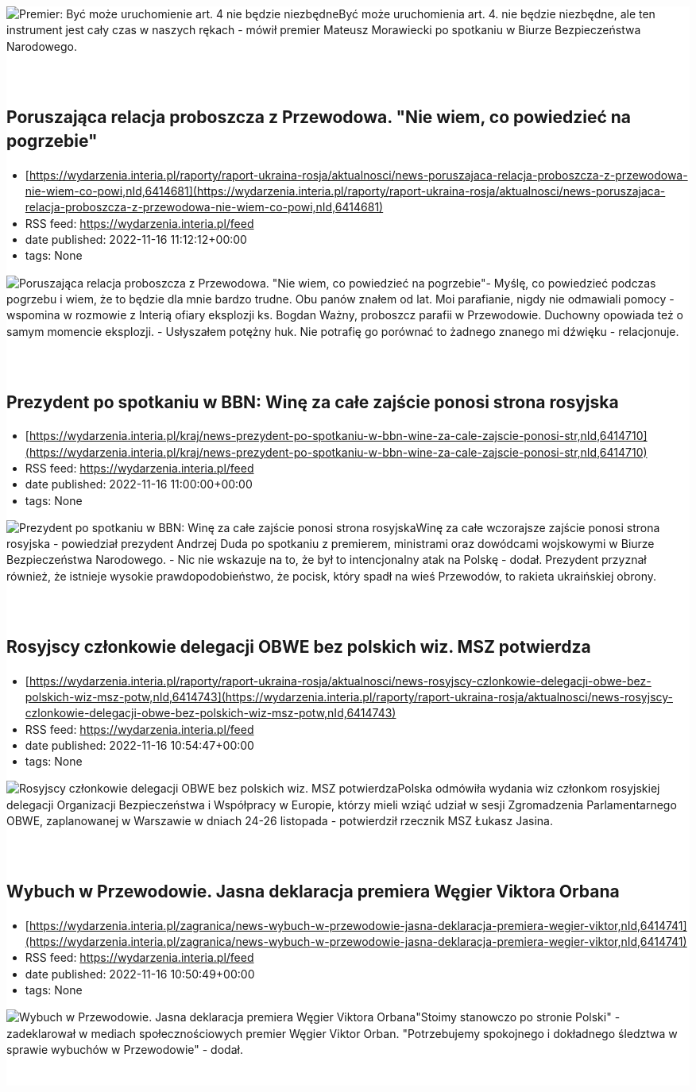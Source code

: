 <p><a href="https://wydarzenia.interia.pl/kraj/news-premier-byc-moze-uruchomienie-art-4-nie-bedzie-niezbedne,nId,6414776"><img align="left" alt="Premier: Być może uruchomienie art. 4 nie będzie niezbędne" src="https://i.iplsc.com/premier-byc-moze-uruchomienie-art-4-nie-bedzie-niezbedne/000GCJEHX5XAK3QD-C321.jpg" /></a>Być może uruchomienia art. 4. nie będzie niezbędne, ale ten instrument jest cały czas w naszych rękach - mówił premier Mateusz Morawiecki po spotkaniu w Biurze Bezpieczeństwa Narodowego. </p><br clear="all" />

## Poruszająca relacja proboszcza z Przewodowa. "Nie wiem, co powiedzieć na pogrzebie"
 - [https://wydarzenia.interia.pl/raporty/raport-ukraina-rosja/aktualnosci/news-poruszajaca-relacja-proboszcza-z-przewodowa-nie-wiem-co-powi,nId,6414681](https://wydarzenia.interia.pl/raporty/raport-ukraina-rosja/aktualnosci/news-poruszajaca-relacja-proboszcza-z-przewodowa-nie-wiem-co-powi,nId,6414681)
 - RSS feed: https://wydarzenia.interia.pl/feed
 - date published: 2022-11-16 11:12:12+00:00
 - tags: None

<p><a href="https://wydarzenia.interia.pl/raporty/raport-ukraina-rosja/aktualnosci/news-poruszajaca-relacja-proboszcza-z-przewodowa-nie-wiem-co-powi,nId,6414681"><img align="left" alt="Poruszająca relacja proboszcza z Przewodowa. &quot;Nie wiem, co powiedzieć na pogrzebie&quot;" src="https://i.iplsc.com/poruszajaca-relacja-proboszcza-z-przewodowa-nie-wiem-co-powi/000GCJ6DA4MWNJPY-C321.jpg" /></a>- Myślę, co powiedzieć podczas pogrzebu i wiem, że to będzie dla mnie bardzo trudne. Obu panów znałem od lat. Moi parafianie, nigdy nie odmawiali pomocy - wspomina w rozmowie z Interią ofiary eksplozji ks. Bogdan Ważny, proboszcz parafii w Przewodowie. Duchowny opowiada też o samym momencie eksplozji. - Usłyszałem potężny huk. Nie potrafię go porównać to żadnego znanego mi dźwięku - relacjonuje. </p><br clear="all" />

## Prezydent po spotkaniu w BBN: Winę za całe zajście ponosi strona rosyjska
 - [https://wydarzenia.interia.pl/kraj/news-prezydent-po-spotkaniu-w-bbn-wine-za-cale-zajscie-ponosi-str,nId,6414710](https://wydarzenia.interia.pl/kraj/news-prezydent-po-spotkaniu-w-bbn-wine-za-cale-zajscie-ponosi-str,nId,6414710)
 - RSS feed: https://wydarzenia.interia.pl/feed
 - date published: 2022-11-16 11:00:00+00:00
 - tags: None

<p><a href="https://wydarzenia.interia.pl/kraj/news-prezydent-po-spotkaniu-w-bbn-wine-za-cale-zajscie-ponosi-str,nId,6414710"><img align="left" alt="Prezydent po spotkaniu w BBN: Winę za całe zajście ponosi strona rosyjska" src="https://i.iplsc.com/prezydent-po-spotkaniu-w-bbn-wine-za-cale-zajscie-ponosi-str/000GCJ932KNM6X78-C321.jpg" /></a>Winę za całe wczorajsze zajście ponosi strona rosyjska - powiedział prezydent Andrzej Duda po spotkaniu z premierem, ministrami oraz dowódcami wojskowymi w Biurze Bezpieczeństwa Narodowego. - Nic nie wskazuje na to, że był to intencjonalny atak na Polskę - dodał. Prezydent przyznał również, że istnieje wysokie prawdopodobieństwo, że pocisk, który spadł na wieś Przewodów, to rakieta ukraińskiej obrony.</p><br clear="all" />

## Rosyjscy członkowie delegacji OBWE bez polskich wiz. MSZ potwierdza
 - [https://wydarzenia.interia.pl/raporty/raport-ukraina-rosja/aktualnosci/news-rosyjscy-czlonkowie-delegacji-obwe-bez-polskich-wiz-msz-potw,nId,6414743](https://wydarzenia.interia.pl/raporty/raport-ukraina-rosja/aktualnosci/news-rosyjscy-czlonkowie-delegacji-obwe-bez-polskich-wiz-msz-potw,nId,6414743)
 - RSS feed: https://wydarzenia.interia.pl/feed
 - date published: 2022-11-16 10:54:47+00:00
 - tags: None

<p><a href="https://wydarzenia.interia.pl/raporty/raport-ukraina-rosja/aktualnosci/news-rosyjscy-czlonkowie-delegacji-obwe-bez-polskich-wiz-msz-potw,nId,6414743"><img align="left" alt="Rosyjscy członkowie delegacji OBWE bez polskich wiz. MSZ potwierdza" src="https://i.iplsc.com/rosyjscy-czlonkowie-delegacji-obwe-bez-polskich-wiz-msz-potw/000GCJ5MOE1YQSQE-C321.jpg" /></a>Polska odmówiła wydania wiz członkom rosyjskiej delegacji Organizacji Bezpieczeństwa i Współpracy w Europie, którzy mieli wziąć udział w sesji Zgromadzenia Parlamentarnego OBWE, zaplanowanej w Warszawie w dniach 24-26 listopada - potwierdził rzecznik MSZ Łukasz Jasina.</p><br clear="all" />

## Wybuch w Przewodowie. Jasna deklaracja premiera Węgier Viktora Orbana
 - [https://wydarzenia.interia.pl/zagranica/news-wybuch-w-przewodowie-jasna-deklaracja-premiera-wegier-viktor,nId,6414741](https://wydarzenia.interia.pl/zagranica/news-wybuch-w-przewodowie-jasna-deklaracja-premiera-wegier-viktor,nId,6414741)
 - RSS feed: https://wydarzenia.interia.pl/feed
 - date published: 2022-11-16 10:50:49+00:00
 - tags: None

<p><a href="https://wydarzenia.interia.pl/zagranica/news-wybuch-w-przewodowie-jasna-deklaracja-premiera-wegier-viktor,nId,6414741"><img align="left" alt="Wybuch w Przewodowie. Jasna deklaracja premiera Węgier Viktora Orbana " src="https://i.iplsc.com/wybuch-w-przewodowie-jasna-deklaracja-premiera-wegier-viktor/000GCJ7745FN017Y-C321.jpg" /></a>&quot;Stoimy stanowczo po stronie Polski&quot; - zadeklarował w mediach społecznościowych premier Węgier Viktor Orban. &quot;Potrzebujemy spokojnego i dokładnego śledztwa w sprawie wybuchów w Przewodowie&quot; - dodał.</p><br clear="all" />
